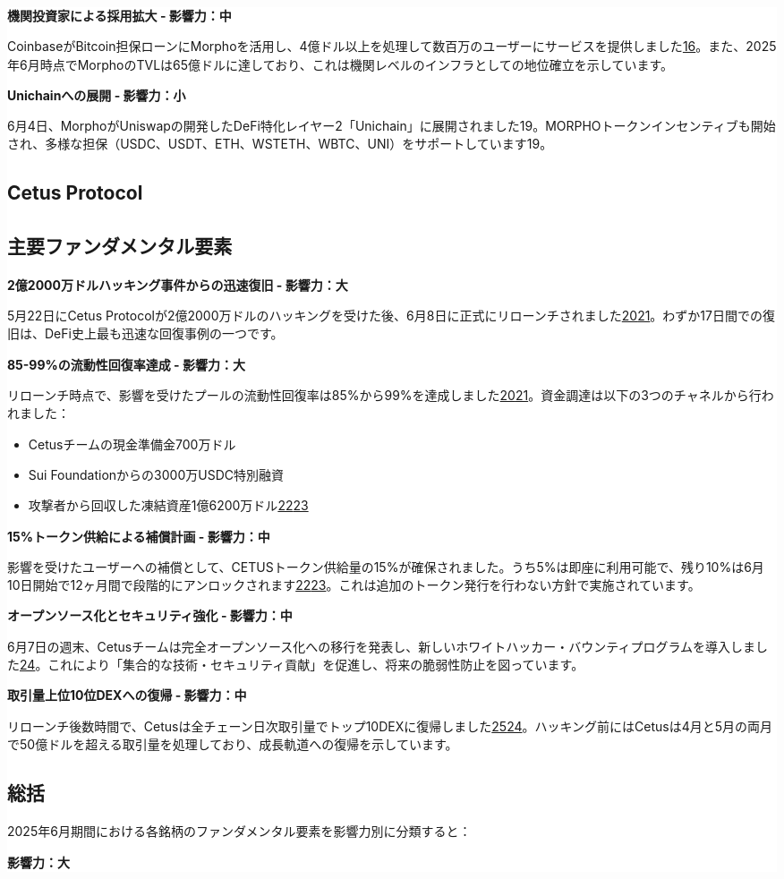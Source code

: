 **機関投資家による採用拡大 - 影響力：中**

CoinbaseがBitcoin担保ローンにMorphoを活用し、4億ドル以上を処理して数百万のユーザーにサービスを提供しました[16](https://www.coindesk.com/business/2025/06/12/crypto-lending-platform-morpho-v2-brings-defi-closer-to-traditional-finance)。また、2025年6月時点でMorphoのTVLは65億ドルに達しており、これは機関レベルのインフラとしての地位確立を示しています。

**Unichainへの展開 - 影響力：小**

6月4日、MorphoがUniswapの開発したDeFi特化レイヤー2「Unichain」に展開されました19。MORPHOトークンインセンティブも開始され、多様な担保（USDC、USDT、ETH、WSTETH、WBTC、UNI）をサポートしています19。

## Cetus Protocol

## 主要ファンダメンタル要素

**2億2000万ドルハッキング事件からの迅速復旧 - 影響力：大**

5月22日にCetus Protocolが2億2000万ドルのハッキングを受けた後、6月8日に正式にリローンチされました[20](https://www.fxleaders.com/news/2025/06/09/cetus-protocol-relaunches-after-220-million-exploit-implements-major-security-overhaul/)[21](https://cryptoweekly.co/news/cetus-protocol-relaunches/)。わずか17日間での復旧は、DeFi史上最も迅速な回復事例の一つです。

**85-99%の流動性回復率達成 - 影響力：大**

リローンチ時点で、影響を受けたプールの流動性回復率は85%から99%を達成しました[20](https://www.fxleaders.com/news/2025/06/09/cetus-protocol-relaunches-after-220-million-exploit-implements-major-security-overhaul/)[21](https://cryptoweekly.co/news/cetus-protocol-relaunches/)。資金調達は以下の3つのチャネルから行われました：

- Cetusチームの現金準備金700万ドル
    
- Sui Foundationからの3000万USDC特別融資
    
- 攻撃者から回収した凍結資産1億6200万ドル[22](https://www.gate.com/post/status/11348398)[23](https://www.odaily.news/en/newsflash/433850)
    

**15%トークン供給による補償計画 - 影響力：中**

影響を受けたユーザーへの補償として、CETUSトークン供給量の15%が確保されました。うち5%は即座に利用可能で、残り10%は6月10日開始で12ヶ月間で段階的にアンロックされます[22](https://www.gate.com/post/status/11348398)[23](https://www.odaily.news/en/newsflash/433850)。これは追加のトークン発行を行わない方針で実施されています。

**オープンソース化とセキュリティ強化 - 影響力：中**

6月7日の週末、Cetusチームは完全オープンソース化への移行を発表し、新しいホワイトハッカー・バウンティプログラムを導入しました[24](https://cryptorank.io/news/feed/740d9-sui-dex-cetus-restarts-from-220m-exploit-hits-top-ten-dex)。これにより「集合的な技術・セキュリティ貢献」を促進し、将来の脆弱性防止を図っています。

**取引量上位10位DEXへの復帰 - 影響力：中**

リローンチ後数時間で、Cetusは全チェーン日次取引量でトップ10DEXに復帰しました[25](https://holder.io/news/sui-dex-cetus-relaunches-top-ten/)[24](https://cryptorank.io/news/feed/740d9-sui-dex-cetus-restarts-from-220m-exploit-hits-top-ten-dex)。ハッキング前にはCetusは4月と5月の両月で50億ドルを超える取引量を処理しており、成長軌道への復帰を示しています。

## 総括

2025年6月期間における各銘柄のファンダメンタル要素を影響力別に分類すると：

**影響力：大**
